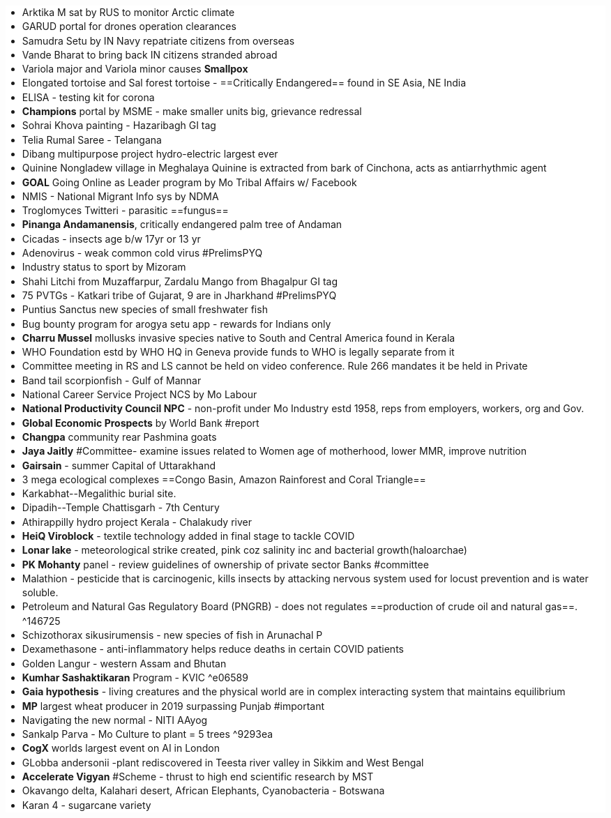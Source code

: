 -   Arktika M sat by RUS to monitor Arctic climate
-   GARUD portal for drones operation clearances
-   Samudra Setu by IN Navy repatriate citizens from overseas
-   Vande Bharat to bring back IN citizens stranded abroad
-   Variola major and Variola minor causes **Smallpox**
-   Elongated tortoise and Sal forest tortoise - ==Critically Endangered== found in SE Asia, NE India
-   ELISA - testing kit for corona
-   **Champions** portal by MSME - make smaller units big, grievance redressal
-   Sohrai Khova painting - Hazaribagh GI tag
-   Telia Rumal Saree - Telangana
-   Dibang multipurpose project hydro-electric largest ever
-   Quinine Nongladew village in Meghalaya Quinine is extracted from bark of Cinchona, acts as antiarrhythmic agent
-   **GOAL** Going Online as Leader program by Mo Tribal Affairs w/ Facebook
-   NMIS - National Migrant Info sys by NDMA
-   Troglomyces Twitteri - parasitic ==fungus==
-   **Pinanga Andamanensis**, critically endangered palm tree of Andaman
-   Cicadas - insects age b/w 17yr or 13 yr
-   Adenovirus - weak common cold virus #PrelimsPYQ 
-   Industry status to sport by Mizoram
-   Shahi Litchi from Muzaffarpur, Zardalu Mango from Bhagalpur GI tag
-   75 PVTGs - Katkari tribe of Gujarat, 9 are in Jharkhand #PrelimsPYQ 
-   Puntius Sanctus new species of small freshwater fish
-   Bug bounty program for arogya setu app - rewards for Indians only
-   **Charru Mussel** mollusks invasive species native to South and Central America found in Kerala
-   WHO Foundation estd by WHO HQ in Geneva provide funds to WHO is legally separate from it
-   Committee meeting in RS and LS cannot be held on video conference. Rule 266 mandates it be held in Private
-   Band tail scorpionfish - Gulf of Mannar
-   National Career Service Project NCS by Mo Labour
-   **National Productivity Council NPC** - non-profit under Mo Industry estd 1958, reps from employers, workers, org and Gov.
-   **Global Economic Prospects** by World Bank #report 
-   **Changpa** community rear Pashmina goats
-   **Jaya Jaitly** #Committee- examine issues related to Women age of motherhood, lower MMR, improve nutrition
-   **Gairsain** - summer Capital of Uttarakhand
-   3 mega ecological complexes ==Congo Basin, Amazon Rainforest and Coral Triangle==
-   Karkabhat--Megalithic burial site.
-   Dipadih--Temple Chattisgarh - 7th Century
-   Athirappilly hydro project Kerala - Chalakudy river
-   **HeiQ Viroblock** - textile technology added in final stage to tackle COVID
-   **Lonar lake** - meteorological strike created, pink coz salinity inc and bacterial growth(haloarchae)
-   **PK Mohanty** panel - review guidelines of ownership of private sector Banks #committee 
-   Malathion - pesticide that is carcinogenic, kills insects by attacking nervous system used for locust prevention and is water soluble. 
-   Petroleum and Natural Gas Regulatory Board (PNGRB) - does not regulates ==production of crude oil and natural gas==. ^146725
-   Schizothorax sikusirumensis - new species of fish in Arunachal P
-   Dexamethasone - anti-inflammatory helps reduce deaths in certain COVID patients
-   Golden Langur - western Assam and Bhutan
-   **Kumhar Sashaktikaran** Program - KVIC ^e06589
-   **Gaia hypothesis** - living creatures and the physical world are in complex interacting system that maintains equilibrium
-   **MP** largest wheat producer in 2019 surpassing Punjab #important 
-   Navigating the new normal - NITI AAyog
-   Sankalp Parva - Mo Culture to plant  = 5 trees ^9293ea
-   **CogX** worlds largest event on AI in London
-   GLobba andersonii -plant rediscovered in Teesta river valley in Sikkim and West Bengal  
-   **Accelerate Vigyan** #Scheme - thrust to high end scientific research by MST
-   Okavango delta, Kalahari desert, African Elephants, Cyanobacteria - Botswana
-   Karan 4 - sugarcane variety